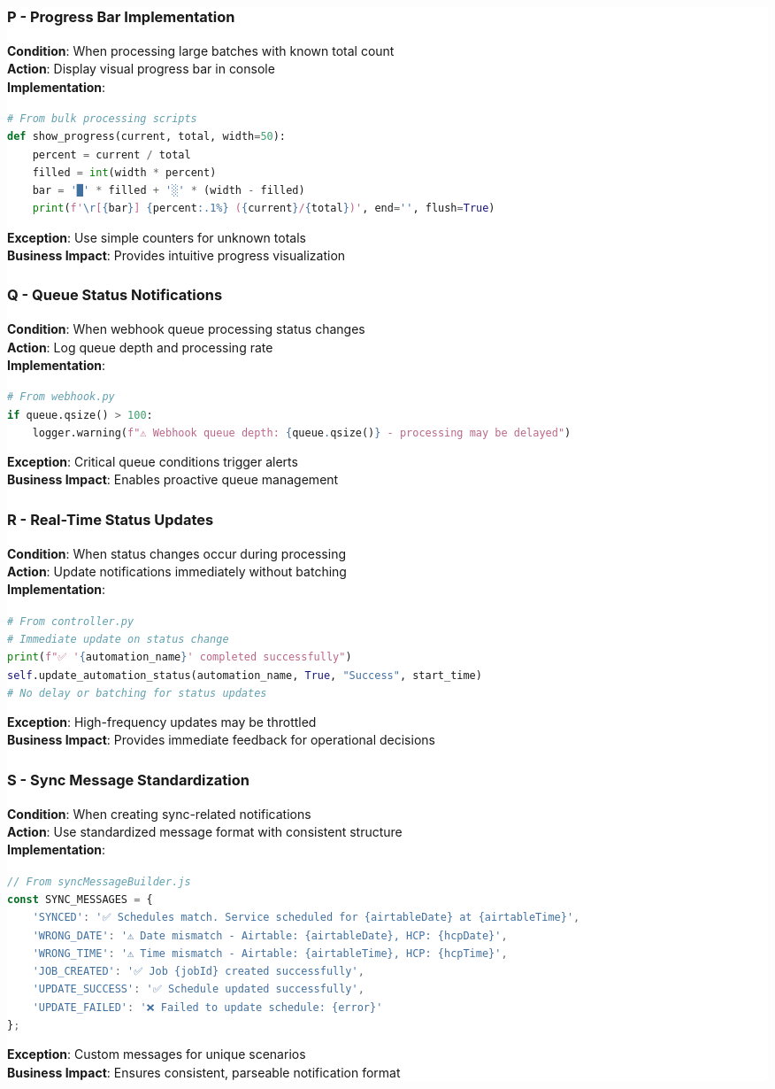 ### **P - Progress Bar Implementation**

**Condition**: When processing large batches with known total count  
**Action**: Display visual progress bar in console  
**Implementation**:
```python
# From bulk processing scripts
def show_progress(current, total, width=50):
    percent = current / total
    filled = int(width * percent)
    bar = '█' * filled + '░' * (width - filled)
    print(f'\r[{bar}] {percent:.1%} ({current}/{total})', end='', flush=True)
```
**Exception**: Use simple counters for unknown totals  
**Business Impact**: Provides intuitive progress visualization

### **Q - Queue Status Notifications**

**Condition**: When webhook queue processing status changes  
**Action**: Log queue depth and processing rate  
**Implementation**:
```python
# From webhook.py
if queue.qsize() > 100:
    logger.warning(f"⚠️ Webhook queue depth: {queue.qsize()} - processing may be delayed")
```
**Exception**: Critical queue conditions trigger alerts  
**Business Impact**: Enables proactive queue management

### **R - Real-Time Status Updates**

**Condition**: When status changes occur during processing  
**Action**: Update notifications immediately without batching  
**Implementation**:
```python
# From controller.py
# Immediate update on status change
print(f"✅ '{automation_name}' completed successfully")
self.update_automation_status(automation_name, True, "Success", start_time)
# No delay or batching for status updates
```
**Exception**: High-frequency updates may be throttled  
**Business Impact**: Provides immediate feedback for operational decisions

### **S - Sync Message Standardization**

**Condition**: When creating sync-related notifications  
**Action**: Use standardized message format with consistent structure  
**Implementation**:
```javascript
// From syncMessageBuilder.js
const SYNC_MESSAGES = {
    'SYNCED': '✅ Schedules match. Service scheduled for {airtableDate} at {airtableTime}',
    'WRONG_DATE': '⚠️ Date mismatch - Airtable: {airtableDate}, HCP: {hcpDate}',
    'WRONG_TIME': '⚠️ Time mismatch - Airtable: {airtableTime}, HCP: {hcpTime}',
    'JOB_CREATED': '✅ Job {jobId} created successfully',
    'UPDATE_SUCCESS': '✅ Schedule updated successfully',
    'UPDATE_FAILED': '❌ Failed to update schedule: {error}'
};
```
**Exception**: Custom messages for unique scenarios  
**Business Impact**: Ensures consistent, parseable notification format

